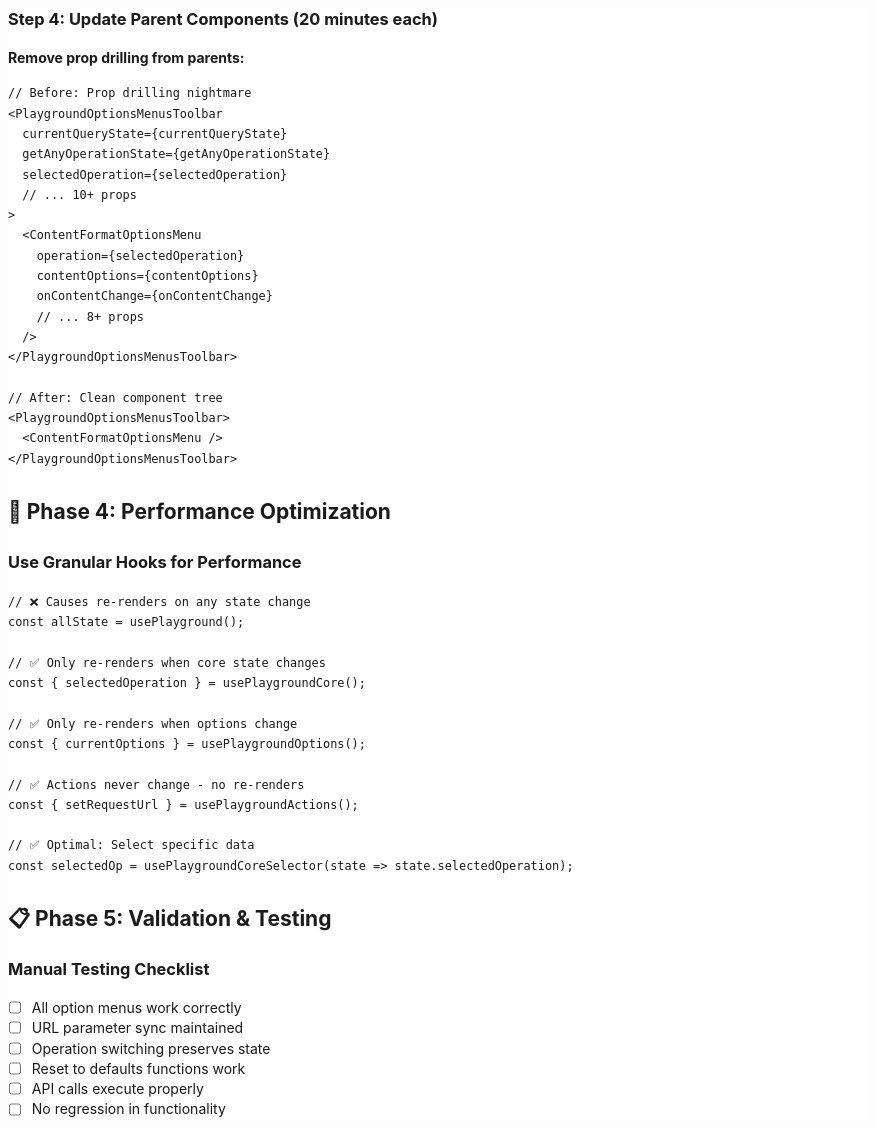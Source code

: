 ### Step 4: Update Parent Components (20 minutes each)

**Remove prop drilling from parents:**
```tsx
// Before: Prop drilling nightmare
<PlaygroundOptionsMenusToolbar
  currentQueryState={currentQueryState}
  getAnyOperationState={getAnyOperationState}
  selectedOperation={selectedOperation}
  // ... 10+ props
>
  <ContentFormatOptionsMenu
    operation={selectedOperation}
    contentOptions={contentOptions}
    onContentChange={onContentChange}
    // ... 8+ props
  />
</PlaygroundOptionsMenusToolbar>

// After: Clean component tree
<PlaygroundOptionsMenusToolbar>
  <ContentFormatOptionsMenu />
</PlaygroundOptionsMenusToolbar>
```

## 🔧 Phase 4: Performance Optimization

### Use Granular Hooks for Performance
```tsx
// ❌ Causes re-renders on any state change
const allState = usePlayground();

// ✅ Only re-renders when core state changes
const { selectedOperation } = usePlaygroundCore();

// ✅ Only re-renders when options change
const { currentOptions } = usePlaygroundOptions();

// ✅ Actions never change - no re-renders
const { setRequestUrl } = usePlaygroundActions();

// ✅ Optimal: Select specific data
const selectedOp = usePlaygroundCoreSelector(state => state.selectedOperation);
```

## 📋 Phase 5: Validation & Testing

### Manual Testing Checklist
- [ ] All option menus work correctly
- [ ] URL parameter sync maintained
- [ ] Operation switching preserves state
- [ ] Reset to defaults functions work
- [ ] API calls execute properly
- [ ] No regression in functionality
